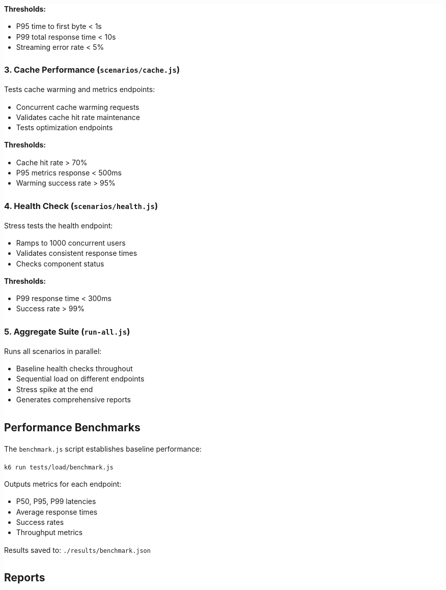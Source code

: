 **Thresholds:**
- P95 time to first byte < 1s
- P99 total response time < 10s
- Streaming error rate < 5%

### 3. Cache Performance (`scenarios/cache.js`)

Tests cache warming and metrics endpoints:
- Concurrent cache warming requests
- Validates cache hit rate maintenance
- Tests optimization endpoints

**Thresholds:**
- Cache hit rate > 70%
- P95 metrics response < 500ms
- Warming success rate > 95%

### 4. Health Check (`scenarios/health.js`)

Stress tests the health endpoint:
- Ramps to 1000 concurrent users
- Validates consistent response times
- Checks component status

**Thresholds:**
- P99 response time < 300ms
- Success rate > 99%

### 5. Aggregate Suite (`run-all.js`)

Runs all scenarios in parallel:
- Baseline health checks throughout
- Sequential load on different endpoints
- Stress spike at the end
- Generates comprehensive reports

## Performance Benchmarks

The `benchmark.js` script establishes baseline performance:

```bash
k6 run tests/load/benchmark.js
```

Outputs metrics for each endpoint:
- P50, P95, P99 latencies
- Average response times
- Success rates
- Throughput metrics

Results saved to: `./results/benchmark.json`

## Reports
